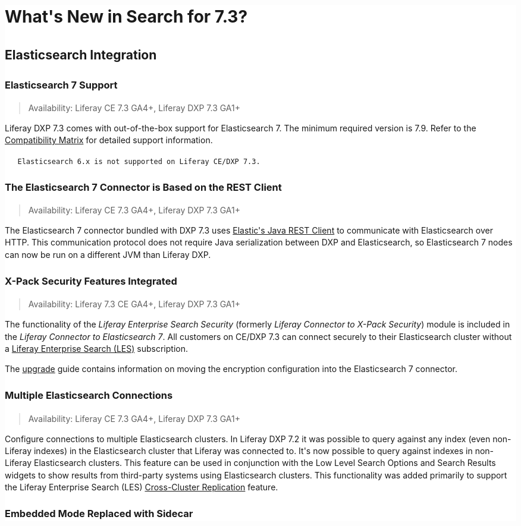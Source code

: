 # What's New in Search for 7.3?

## Elasticsearch Integration

### Elasticsearch 7 Support

> Availability: Liferay CE 7.3 GA4+, Liferay DXP 7.3 GA1+

Liferay DXP 7.3 comes with out-of-the-box support for Elasticsearch 7. The minimum required version is 7.9. Refer to the [Compatibility Matrix](https://www.liferay.com/documents/10182/246659966/Liferay+DXP+7.3+Compatibility+Matrix.pdf) for detailed support information.

```important::
   Elasticsearch 6.x is not supported on Liferay CE/DXP 7.3.
```

### The Elasticsearch 7 Connector is Based on the REST Client

> Availability: Liferay CE 7.3 GA4+, Liferay DXP 7.3 GA1+

The Elasticsearch 7 connector bundled with DXP 7.3 uses [Elastic's Java REST Client](https://www.elastic.co/guide/en/elasticsearch/client/java-rest/7.x/java-rest-overview.html) to communicate with Elasticsearch over HTTP. This communication protocol does not require Java serialization between DXP and Elasticsearch, so Elasticsearch 7 nodes can now be run on a different JVM than Liferay DXP.

### X-Pack Security Features Integrated

> Availability: Liferay 7.3 CE GA4+, Liferay DXP 7.3 GA1+

The functionality of the _Liferay Enterprise Search Security_ (formerly _Liferay Connector to X-Pack Security_)  module is included in the _Liferay Connector to Elasticsearch 7_. All customers on CE/DXP 7.3 can connect securely to their Elasticsearch cluster without a [Liferay Enterprise Search (LES)](https://www.liferay.com/products/dxp/enterprise-search) subscription.

The [upgrade](../installing-and-upgrading-a-search-engine/elasticsearch/upgrading-elasticsearch.md) guide contains information on moving the encryption configuration into the Elasticsearch 7 connector.

### Multiple Elasticsearch Connections

> Availability: Liferay CE 7.3 GA4+, Liferay DXP 7.3 GA1+

Configure connections to multiple Elasticsearch clusters. In Liferay DXP 7.2 it was possible to query against any index (even non-Liferay indexes) in the Elasticsearch cluster that Liferay was connected to. It's now possible to query against indexes in non-Liferay Elasticsearch clusters. This feature can be used in conjunction with the Low Level Search Options and Search Results widgets to show results from third-party systems using Elasticsearch clusters. This functionality was added primarily to support the Liferay Enterprise Search (LES) [Cross-Cluster Replication](#cross-cluster-replication) feature.

### Embedded Mode Replaced with Sidecar
